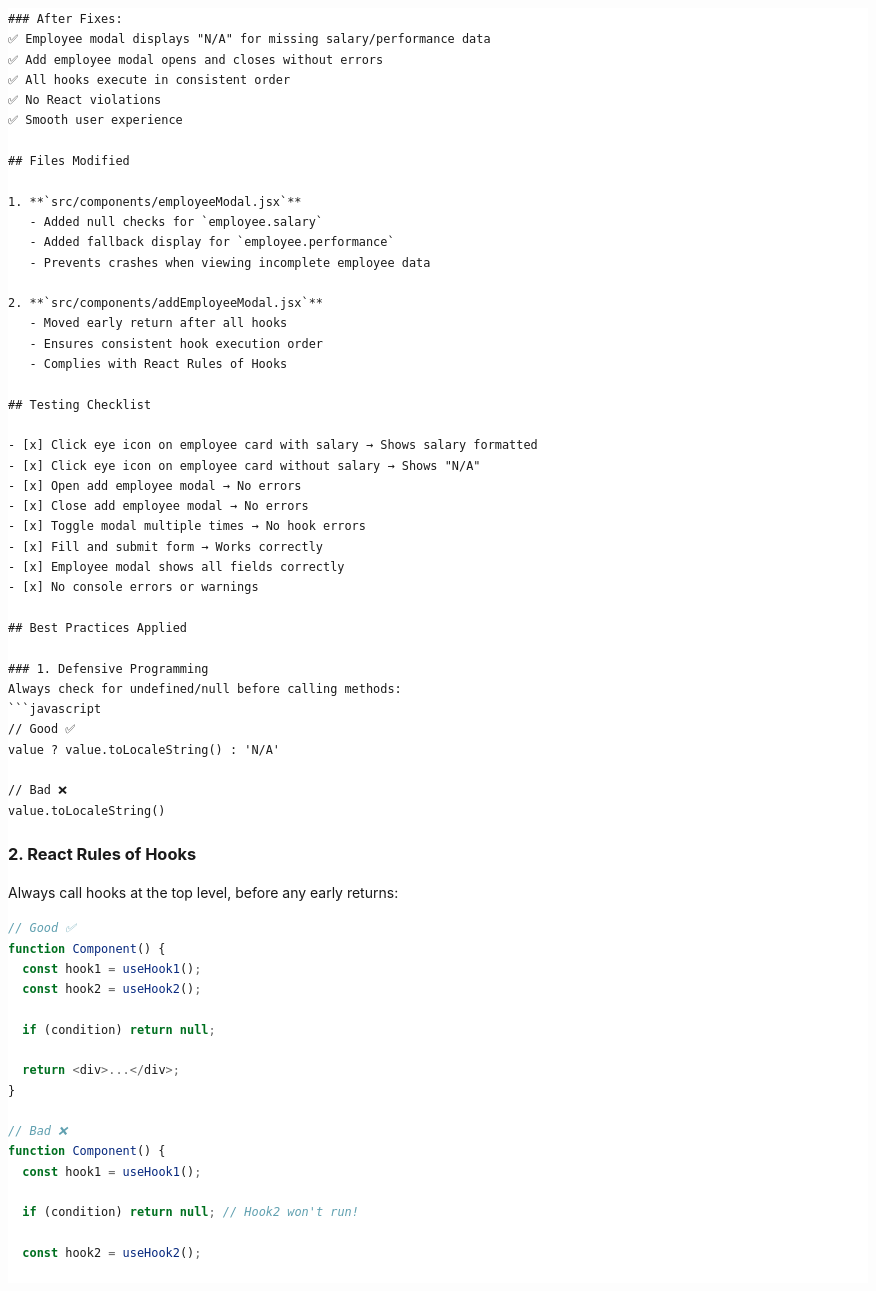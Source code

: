 ```
### After Fixes:
✅ Employee modal displays "N/A" for missing salary/performance data  
✅ Add employee modal opens and closes without errors  
✅ All hooks execute in consistent order  
✅ No React violations  
✅ Smooth user experience  

## Files Modified

1. **`src/components/employeeModal.jsx`**
   - Added null checks for `employee.salary` 
   - Added fallback display for `employee.performance`
   - Prevents crashes when viewing incomplete employee data

2. **`src/components/addEmployeeModal.jsx`**
   - Moved early return after all hooks
   - Ensures consistent hook execution order
   - Complies with React Rules of Hooks

## Testing Checklist

- [x] Click eye icon on employee card with salary → Shows salary formatted
- [x] Click eye icon on employee card without salary → Shows "N/A"
- [x] Open add employee modal → No errors
- [x] Close add employee modal → No errors
- [x] Toggle modal multiple times → No hook errors
- [x] Fill and submit form → Works correctly
- [x] Employee modal shows all fields correctly
- [x] No console errors or warnings

## Best Practices Applied

### 1. Defensive Programming
Always check for undefined/null before calling methods:
```javascript
// Good ✅
value ? value.toLocaleString() : 'N/A'

// Bad ❌
value.toLocaleString()
```

### 2. React Rules of Hooks
Always call hooks at the top level, before any early returns:
```javascript
// Good ✅
function Component() {
  const hook1 = useHook1();
  const hook2 = useHook2();
  
  if (condition) return null;
  
  return <div>...</div>;
}

// Bad ❌
function Component() {
  const hook1 = useHook1();
  
  if (condition) return null; // Hook2 won't run!
  
  const hook2 = useHook2();
  
```